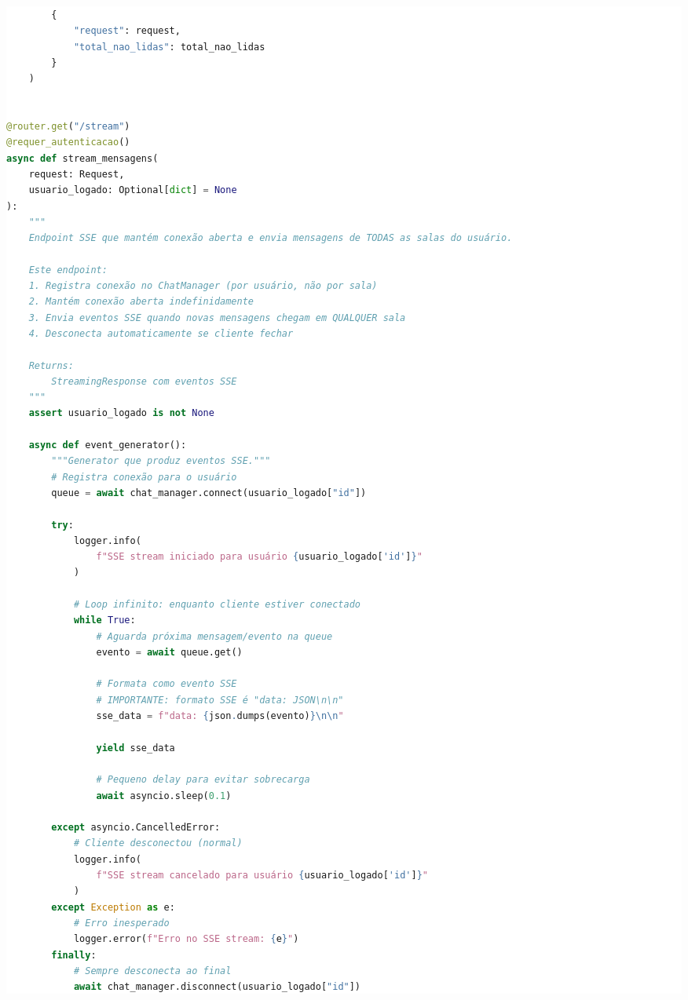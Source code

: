 ```python
        {
            "request": request,
            "total_nao_lidas": total_nao_lidas
        }
    )


@router.get("/stream")
@requer_autenticacao()
async def stream_mensagens(
    request: Request,
    usuario_logado: Optional[dict] = None
):
    """
    Endpoint SSE que mantém conexão aberta e envia mensagens de TODAS as salas do usuário.

    Este endpoint:
    1. Registra conexão no ChatManager (por usuário, não por sala)
    2. Mantém conexão aberta indefinidamente
    3. Envia eventos SSE quando novas mensagens chegam em QUALQUER sala
    4. Desconecta automaticamente se cliente fechar

    Returns:
        StreamingResponse com eventos SSE
    """
    assert usuario_logado is not None

    async def event_generator():
        """Generator que produz eventos SSE."""
        # Registra conexão para o usuário
        queue = await chat_manager.connect(usuario_logado["id"])

        try:
            logger.info(
                f"SSE stream iniciado para usuário {usuario_logado['id']}"
            )

            # Loop infinito: enquanto cliente estiver conectado
            while True:
                # Aguarda próxima mensagem/evento na queue
                evento = await queue.get()

                # Formata como evento SSE
                # IMPORTANTE: formato SSE é "data: JSON\n\n"
                sse_data = f"data: {json.dumps(evento)}\n\n"

                yield sse_data

                # Pequeno delay para evitar sobrecarga
                await asyncio.sleep(0.1)

        except asyncio.CancelledError:
            # Cliente desconectou (normal)
            logger.info(
                f"SSE stream cancelado para usuário {usuario_logado['id']}"
            )
        except Exception as e:
            # Erro inesperado
            logger.error(f"Erro no SSE stream: {e}")
        finally:
            # Sempre desconecta ao final
            await chat_manager.disconnect(usuario_logado["id"])

```